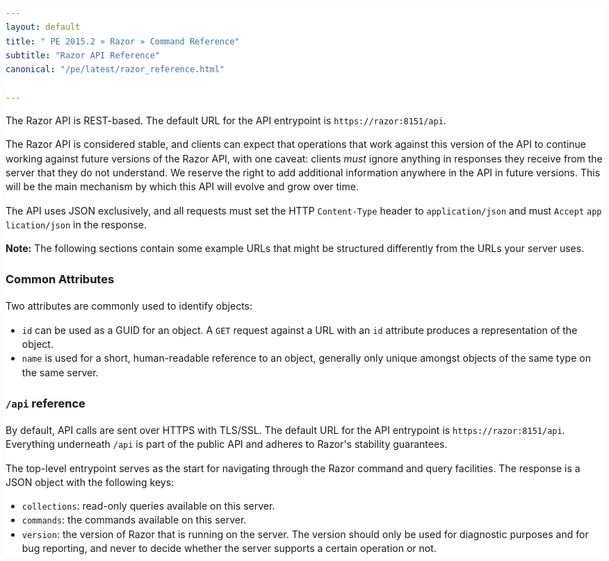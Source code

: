 ```yaml
---
layout: default
title: " PE 2015.2 » Razor » Command Reference"
subtitle: "Razor API Reference"
canonical: "/pe/latest/razor_reference.html"

---
```


The Razor API is REST-based. The default URL for the API entrypoint is
`https://razor:8151/api`.

The Razor API is considered stable, and clients can expect that operations
that work against this version of the API to continue working against
future versions of the Razor API, with one caveat: clients *must* ignore
anything in responses they receive from the server that they do not
understand. We reserve the right to add additional information anywhere in
the API in future versions. This will be the main mechanism by which this
API will evolve and grow over time.

The API uses JSON exclusively, and all requests must set the HTTP
`Content-Type` header to `application/json` and must `Accept`
`application/json` in the response.

**Note:** The following sections contain some example URLs that might be
  structured differently from the URLs your server uses.

### Common Attributes

Two attributes are commonly used to identify objects:

* `id` can be used as a GUID for an object. A `GET` request against a URL
with an `id` attribute produces a representation of the object.
* `name` is used for a short, human-readable reference to an object,
generally only unique amongst objects of the same type on the same server.

### `/api` reference

By default, API calls are sent over HTTPS with TLS/SSL. The default URL for
the API entrypoint is `https://razor:8151/api`. Everything underneath
`/api` is part of the public API and adheres to Razor's stability
guarantees.

The top-level entrypoint serves as the start for navigating through the
Razor command and query facilities. The response is a JSON object with the
following keys:

* `collections`: read-only queries available on this server.
* `commands`: the commands available on this server.
* `version`: the version of Razor that is running on the server. The
    version should only be used for diagnostic purposes and for bug
    reporting, and never to decide whether the server supports a certain
    operation or not.
